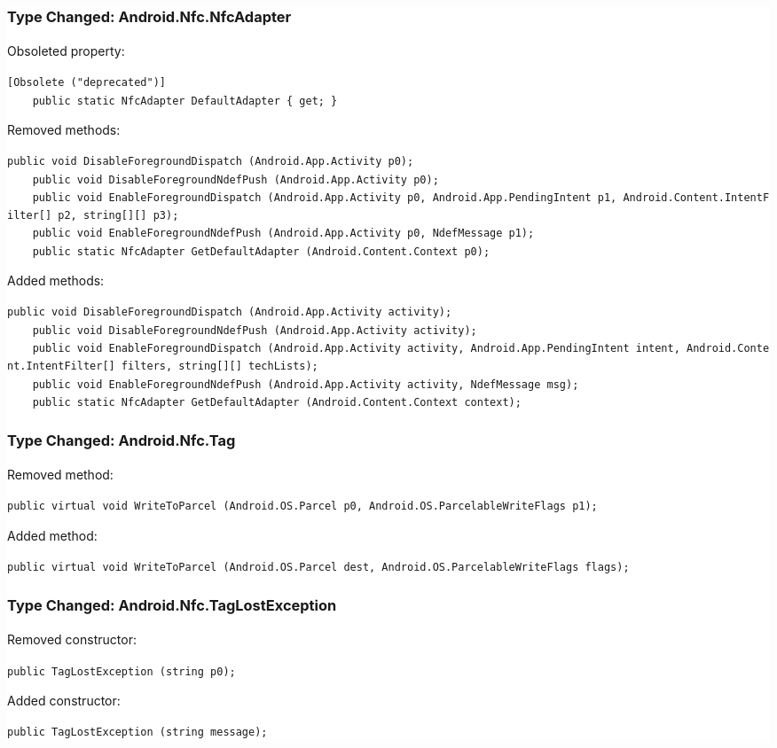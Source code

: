 ### Type Changed: Android.Nfc.NfcAdapter

Obsoleted property:

```
[Obsolete ("deprecated")]
	public static NfcAdapter DefaultAdapter { get; }
```

Removed methods:

```
public void DisableForegroundDispatch (Android.App.Activity p0);
	public void DisableForegroundNdefPush (Android.App.Activity p0);
	public void EnableForegroundDispatch (Android.App.Activity p0, Android.App.PendingIntent p1, Android.Content.IntentFilter[] p2, string[][] p3);
	public void EnableForegroundNdefPush (Android.App.Activity p0, NdefMessage p1);
	public static NfcAdapter GetDefaultAdapter (Android.Content.Context p0);
```

Added methods:

```
public void DisableForegroundDispatch (Android.App.Activity activity);
	public void DisableForegroundNdefPush (Android.App.Activity activity);
	public void EnableForegroundDispatch (Android.App.Activity activity, Android.App.PendingIntent intent, Android.Content.IntentFilter[] filters, string[][] techLists);
	public void EnableForegroundNdefPush (Android.App.Activity activity, NdefMessage msg);
	public static NfcAdapter GetDefaultAdapter (Android.Content.Context context);
```

### Type Changed: Android.Nfc.Tag

Removed method:

```
public virtual void WriteToParcel (Android.OS.Parcel p0, Android.OS.ParcelableWriteFlags p1);
```

Added method:

```
public virtual void WriteToParcel (Android.OS.Parcel dest, Android.OS.ParcelableWriteFlags flags);
```

### Type Changed: Android.Nfc.TagLostException

Removed constructor:

```
public TagLostException (string p0);
```

Added constructor:

```
public TagLostException (string message);
```
